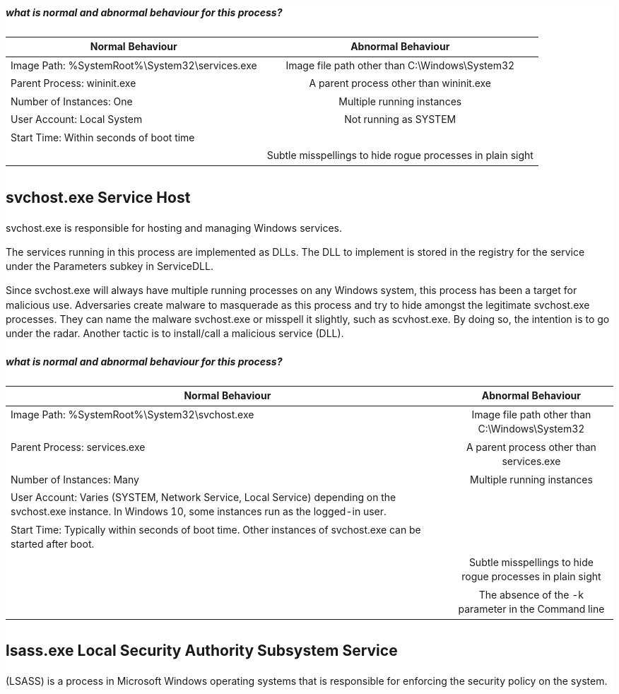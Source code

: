 #####  what is normal and abnormal behaviour for this process? 

|   Normal Behaviour   |   Abnormal Behaviour   |
|----------|:-------------:|
| Image Path: %SystemRoot%\System32\services.exe | Image file path other than C:\Windows\System32 |
| Parent Process:  wininit.exe | A parent process other than wininit.exe |
| Number of Instances:  One | Multiple running instances |
| User Account:  Local System | Not running as SYSTEM |
| Start Time:  Within seconds of boot time | |
| | Subtle misspellings to hide rogue processes in plain sight |

## svchost.exe Service Host

svchost.exe is responsible for hosting and managing Windows services. 

The services running in this process are implemented as DLLs. The DLL to implement is stored in the registry for the service under the Parameters subkey in ServiceDLL. 

Since svchost.exe will always have multiple running processes on any Windows system, this process has been a target for malicious use. Adversaries create malware to masquerade as this process and try to hide amongst the legitimate svchost.exe processes. They can name the malware svchost.exe or misspell it slightly, such as scvhost.exe. By doing so, the intention is to go under the radar. Another tactic is to install/call a malicious service (DLL).  


#####  what is normal and abnormal behaviour for this process? 

|   Normal Behaviour   |   Abnormal Behaviour   |
|----------|:-------------:|
| Image Path: %SystemRoot%\System32\svchost.exe | Image file path other than C:\Windows\System32 |
| Parent Process:  services.exe | A parent process other than services.exe |
| Number of Instances:  Many | Multiple running instances |
| User Account:  Varies (SYSTEM, Network Service, Local Service) depending on the svchost.exe instance. In Windows 10, some instances run as the logged-in user. |  |
| Start Time: Typically within seconds of boot time. Other instances of svchost.exe can be started after boot. | |
| | Subtle misspellings to hide rogue processes in plain sight |
| | The absence of the -k parameter in the Command line |

## lsass.exe Local Security Authority Subsystem Service

(LSASS) is a process in Microsoft Windows operating systems that is responsible for enforcing the security policy on the system. 
